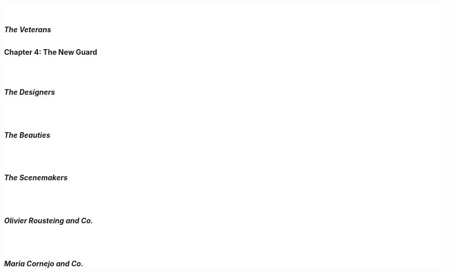 [![](data:image/gif;base64,R0lGODlhAQABAIAAAAAAAP///yH5BAEAAAAALAAAAAABAAEAAAIBRAA7)](/interactive/2020/04/13/t-magazine/black-actresses-bassett-berry-blige-henson-whitfield-elise.html)

##### The Veterans

</div>

</div>

</div>

<div class="g-chapter ch4">

#### Chapter 4: <span>The New</span> <span>Guard</span>

<div class="g-chapter-inner">

<div class="g-module">

[![](data:image/gif;base64,R0lGODlhAQABAIAAAAAAAP///yH5BAEAAAAALAAAAAABAAEAAAIBRAA7)](/interactive/2020/04/13/t-magazine/asian-american-fashion-designers.html)

##### The Designers

</div>

<div class="g-module">

[![](data:image/gif;base64,R0lGODlhAQABAIAAAAAAAP///yH5BAEAAAAALAAAAAABAAEAAAIBRAA7)](13tmag-beauties.html)

##### The Beauties

</div>

<div class="g-module">

[![](data:image/gif;base64,R0lGODlhAQABAIAAAAAAAP///yH5BAEAAAAALAAAAAABAAEAAAIBRAA7)](/interactive/2020/04/13/t-magazine/nyc-downtown-nightlife-party-scene.html)

##### The Scenemakers

</div>

<div class="g-module">

[![](data:image/gif;base64,R0lGODlhAQABAIAAAAAAAP///yH5BAEAAAAALAAAAAABAAEAAAIBRAA7)](/interactive/2020/04/13/t-magazine/maria-cornejo-olivier-rousteing-telfar-clemens-alessandro-michele.html#olivier-rousteing-and-co)

##### Olivier Rousteing and Co.

</div>

<div class="g-module">

[![](data:image/gif;base64,R0lGODlhAQABAIAAAAAAAP///yH5BAEAAAAALAAAAAABAAEAAAIBRAA7)](/interactive/2020/04/13/t-magazine/maria-cornejo-olivier-rousteing-telfar-clemens-alessandro-michele.html#maria-cornejo-and-co)

##### Maria Cornejo and Co.

